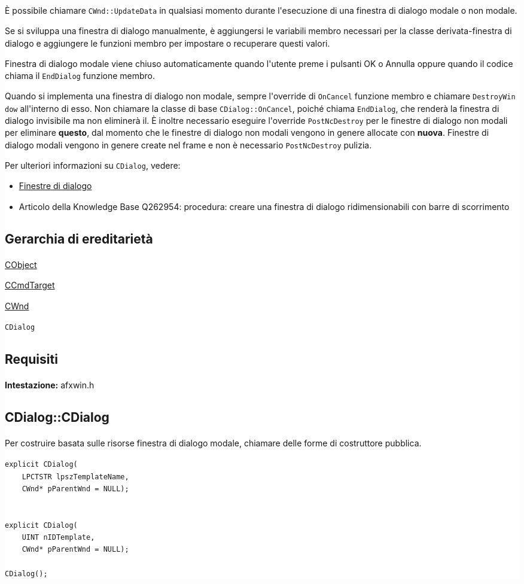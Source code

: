  È possibile chiamare `CWnd::UpdateData` in qualsiasi momento durante l'esecuzione di una finestra di dialogo modale o non modale.  
  
 Se si sviluppa una finestra di dialogo manualmente, è aggiungersi le variabili membro necessari per la classe derivata-finestra di dialogo e aggiungere le funzioni membro per impostare o recuperare questi valori.  
  
 Finestra di dialogo modale viene chiuso automaticamente quando l'utente preme i pulsanti OK o Annulla oppure quando il codice chiama il `EndDialog` funzione membro.  
  
 Quando si implementa una finestra di dialogo non modale, sempre l'override di `OnCancel` funzione membro e chiamare `DestroyWindow` all'interno di esso. Non chiamare la classe di base `CDialog::OnCancel`, poiché chiama `EndDialog`, che renderà la finestra di dialogo invisibile ma non eliminerà il. È inoltre necessario eseguire l'override `PostNcDestroy` per le finestre di dialogo non modali per eliminare **questo**, dal momento che le finestre di dialogo non modali vengono in genere allocate con **nuova**. Finestre di dialogo modali vengono in genere create nel frame e non è necessario `PostNcDestroy` pulizia.  
  
 Per ulteriori informazioni su `CDialog`, vedere:  
  
- [Finestre di dialogo](../../mfc/dialog-boxes.md)  
  
-   Articolo della Knowledge Base Q262954: procedura: creare una finestra di dialogo ridimensionabili con barre di scorrimento  
  
## <a name="inheritance-hierarchy"></a>Gerarchia di ereditarietà  
 [CObject](../../mfc/reference/cobject-class.md)  
  
 [CCmdTarget](../../mfc/reference/ccmdtarget-class.md)  
  
 [CWnd](../../mfc/reference/cwnd-class.md)  
  
 `CDialog`  
  
## <a name="requirements"></a>Requisiti  
 **Intestazione:** afxwin.h  
  
##  <a name="a-namecdialoga--cdialogcdialog"></a><a name="cdialog"></a>CDialog::CDialog  
 Per costruire basata sulle risorse finestra di dialogo modale, chiamare delle forme di costruttore pubblica.  
  
```  
explicit CDialog(
    LPCTSTR lpszTemplateName,  
    CWnd* pParentWnd = NULL);

 
explicit CDialog(
    UINT nIDTemplate,  
    CWnd* pParentWnd = NULL);  
  
CDialog();
```  
  